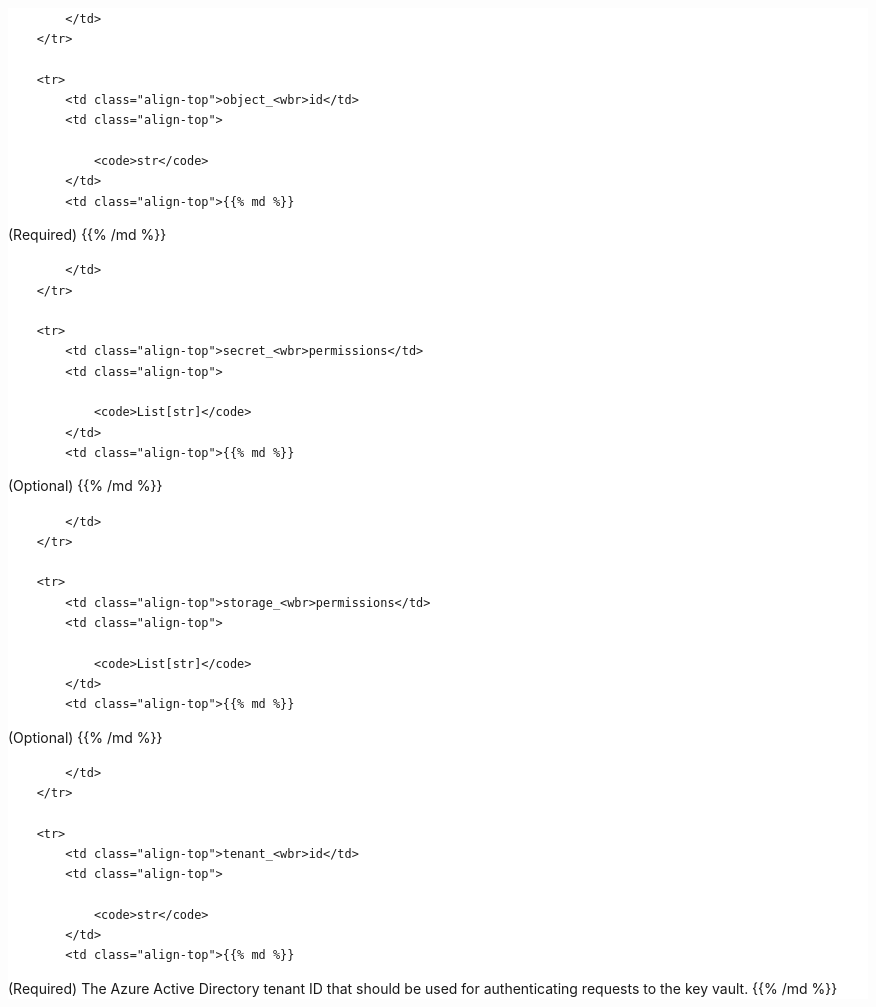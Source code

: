             
            </td>
        </tr>
    
        <tr>
            <td class="align-top">object_<wbr>id</td>
            <td class="align-top">
                
                <code>str</code>
            </td>
            <td class="align-top">{{% md %}} 
 (Required)
 {{% /md %}}

            
            </td>
        </tr>
    
        <tr>
            <td class="align-top">secret_<wbr>permissions</td>
            <td class="align-top">
                
                <code>List[str]</code>
            </td>
            <td class="align-top">{{% md %}} 
 (Optional)
 {{% /md %}}

            
            </td>
        </tr>
    
        <tr>
            <td class="align-top">storage_<wbr>permissions</td>
            <td class="align-top">
                
                <code>List[str]</code>
            </td>
            <td class="align-top">{{% md %}} 
 (Optional)
 {{% /md %}}

            
            </td>
        </tr>
    
        <tr>
            <td class="align-top">tenant_<wbr>id</td>
            <td class="align-top">
                
                <code>str</code>
            </td>
            <td class="align-top">{{% md %}} 
 (Required)
The Azure Active Directory tenant ID that should be used for authenticating requests to the key vault.
 {{% /md %}}
